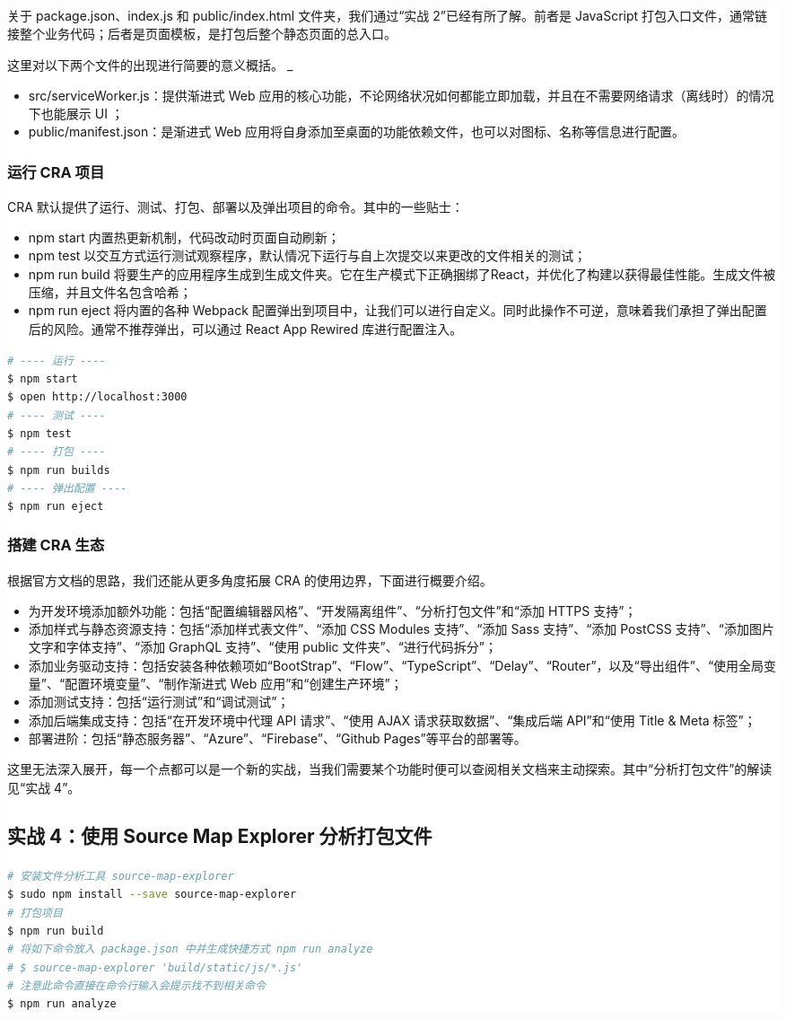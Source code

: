 关于 package.json、index.js 和 public/index.html 文件夹，我们通过“实战 2”已经有所了解。前者是 JavaScript 打包入口文件，通常链接整个业务代码；后者是页面模板，是打包后整个静态页面的总入口。

这里对以下两个文件的出现进行简要的意义概括。
_

- src/serviceWorker.js：提供渐进式 Web 应用的核心功能，不论网络状况如何都能立即加载，并且在不需要网络请求（离线时）的情况下也能展示 UI ；
- public/manifest.json：是渐进式 Web 应用将自身添加至桌面的功能依赖文件，也可以对图标、名称等信息进行配置。

### 运行 CRA 项目

CRA 默认提供了运行、测试、打包、部署以及弹出项目的命令。其中的一些贴士：

- npm start 内置热更新机制，代码改动时页面自动刷新；
- npm test 以交互方式运行测试观察程序，默认情况下运行与自上次提交以来更改的文件相关的测试；
- npm run build 将要生产的应用程序生成到生成文件夹。它在生产模式下正确捆绑了React，并优化了构建以获得最佳性能。生成文件被压缩，并且文件名包含哈希；
- npm run eject 将内置的各种 Webpack 配置弹出到项目中，让我们可以进行自定义。同时此操作不可逆，意味着我们承担了弹出配置后的风险。通常不推荐弹出，可以通过 React App Rewired 库进行配置注入。

```bash
# ---- 运行 ----
$ npm start
$ open http://localhost:3000
# ---- 测试 ----
$ npm test
# ---- 打包 ----
$ npm run builds
# ---- 弹出配置 ----
$ npm run eject
```

### 搭建 CRA 生态

根据官方文档的思路，我们还能从更多角度拓展 CRA 的使用边界，下面进行概要介绍。

- 为开发环境添加额外功能：包括“配置编辑器风格”、“开发隔离组件”、“分析打包文件”和“添加 HTTPS 支持”；
- 添加样式与静态资源支持：包括“添加样式表文件”、“添加 CSS Modules 支持”、“添加 Sass 支持”、“添加 PostCSS 支持”、“添加图片文字和字体支持”、“添加 GraphQL 支持”、“使用 public 文件夹”、“进行代码拆分”；
- 添加业务驱动支持：包括安装各种依赖项如“BootStrap”、“Flow”、“TypeScript”、“Delay”、“Router”，以及“导出组件”、“使用全局变量”、“配置环境变量”、“制作渐进式 Web 应用”和“创建生产环境”；
- 添加测试支持：包括“运行测试”和“调试测试”；
- 添加后端集成支持：包括“在开发环境中代理 API 请求”、“使用 AJAX 请求获取数据”、“集成后端 API”和“使用 Title & Meta 标签”；
- 部署进阶：包括“静态服务器”、“Azure”、“Firebase”、“Github Pages”等平台的部署等。

这里无法深入展开，每一个点都可以是一个新的实战，当我们需要某个功能时便可以查阅相关文档来主动探索。其中“分析打包文件”的解读见“实战 4”。

## 实战 4：使用 Source Map Explorer 分析打包文件

```bash
# 安装文件分析工具 source-map-explorer
$ sudo npm install --save source-map-explorer
# 打包项目
$ npm run build
# 将如下命令放入 package.json 中并生成快捷方式 npm run analyze
# $ source-map-explorer 'build/static/js/*.js'
# 注意此命令直接在命令行输入会提示找不到相关命令
$ npm run analyze
```
